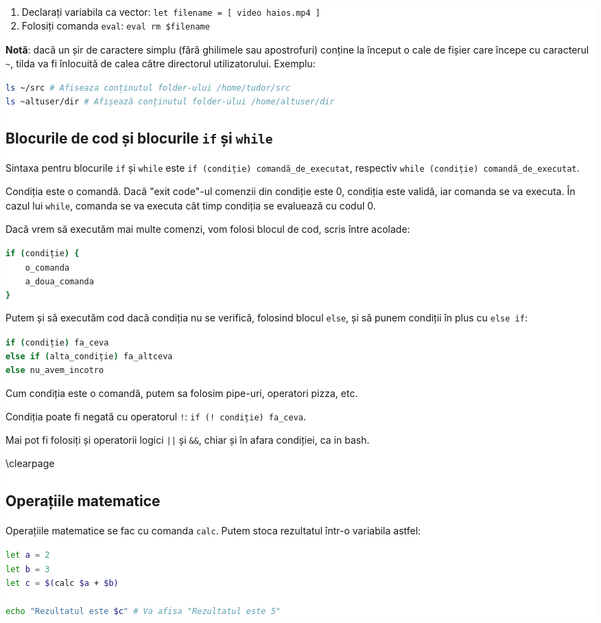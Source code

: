 1. Declarați variabila ca vector: `let filename = [ video haios.mp4 ]`
2. Folosiți comanda `eval`: `eval rm $filename`

**Notă**: dacă un șir de caractere simplu (fără ghilimele sau apostrofuri)
conține la început o cale de fișier care începe cu caracterul `~`, tilda va fi
înlocuită de calea către directorul utilizatorului. Exemplu:

```bash
ls ~/src # Afiseaza conținutul folder-ului /home/tudor/src
ls ~altuser/dir # Afișează conținutul folder-ului /home/altuser/dir
```


## Blocurile de cod și blocurile `if` și `while`

Sintaxa pentru blocurile `if` și `while` este `if (condiție) comandă_de_executat`, respectiv `while (condiție) comandă_de_executat`.

Condiția este o comandă. Dacă "exit code"-ul comenzii din condiție este 0,
condiția este validă, iar comanda se va executa. În cazul lui `while`, comanda
se va executa cât timp condiția se evaluează cu codul 0.

Dacă vrem să executăm mai multe comenzi, vom folosi blocul de cod, scris între
acolade:

```csh
if (condiție) {
	o_comanda
	a_doua_comanda
}
```

Putem și să executăm cod dacă condiția nu se verifică, folosind blocul `else`,
și să punem condiții în plus cu `else if`:

```csh
if (condiție) fa_ceva
else if (alta_condiție) fa_altceva
else nu_avem_incotro
```

Cum condiția este o comandă, putem sa folosim pipe-uri, operatori pizza, etc.

Condiția poate fi negată cu operatorul `!`: `if (! condiție) fa_ceva`.

Mai pot fi folosiți și operatorii logici `||` și `&&`, chiar și în afara
condiției, ca in bash.

\clearpage
## Operațiile matematice

Operațiile matematice se fac cu comanda `calc`. Putem stoca rezultatul într-o
variabila astfel:

```bash
let a = 2
let b = 3
let c = $(calc $a + $b)

echo "Rezultatul este $c" # Va afisa "Rezultatul este 5"
```


[1]: https://en.wikipedia.org/wiki/Shellshock_(software_bug)
[builds]: https://builds.sr.ht/~tudor/rwsh